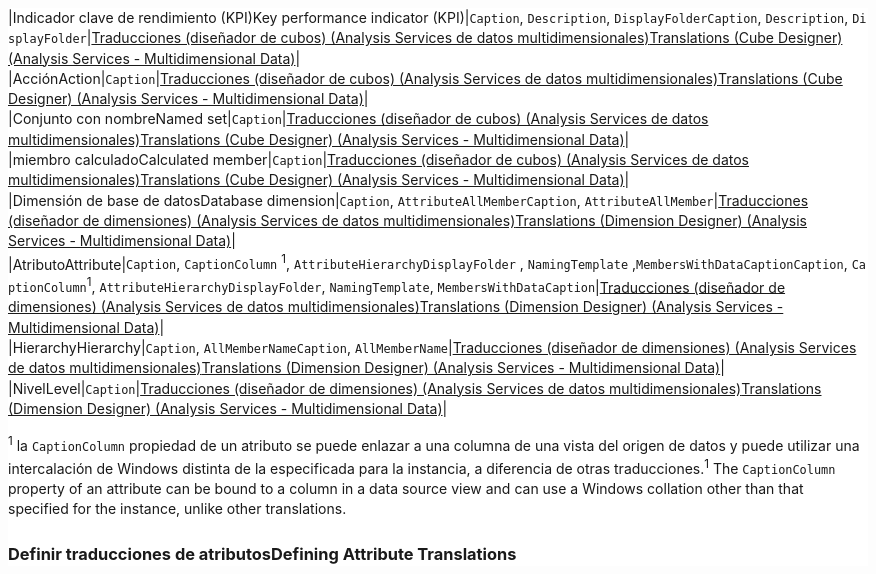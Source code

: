 |<span data-ttu-id="16692-129">Indicador clave de rendimiento (KPI)</span><span class="sxs-lookup"><span data-stu-id="16692-129">Key performance indicator (KPI)</span></span>|<span data-ttu-id="16692-130">`Caption`, `Description`, `DisplayFolder`</span><span class="sxs-lookup"><span data-stu-id="16692-130">`Caption`, `Description`, `DisplayFolder`</span></span>|[<span data-ttu-id="16692-131">Traducciones &#40;diseñador de cubos&#41; &#40;Analysis Services de datos multidimensionales&#41;</span><span class="sxs-lookup"><span data-stu-id="16692-131">Translations &#40;Cube Designer&#41; &#40;Analysis Services - Multidimensional Data&#41;</span></span>](../translations-cube-designer-analysis-services-multidimensional-data.md)|  
|<span data-ttu-id="16692-132">Acción</span><span class="sxs-lookup"><span data-stu-id="16692-132">Action</span></span>|`Caption`|[<span data-ttu-id="16692-133">Traducciones &#40;diseñador de cubos&#41; &#40;Analysis Services de datos multidimensionales&#41;</span><span class="sxs-lookup"><span data-stu-id="16692-133">Translations &#40;Cube Designer&#41; &#40;Analysis Services - Multidimensional Data&#41;</span></span>](../translations-cube-designer-analysis-services-multidimensional-data.md)|  
|<span data-ttu-id="16692-134">Conjunto con nombre</span><span class="sxs-lookup"><span data-stu-id="16692-134">Named set</span></span>|`Caption`|[<span data-ttu-id="16692-135">Traducciones &#40;diseñador de cubos&#41; &#40;Analysis Services de datos multidimensionales&#41;</span><span class="sxs-lookup"><span data-stu-id="16692-135">Translations &#40;Cube Designer&#41; &#40;Analysis Services - Multidimensional Data&#41;</span></span>](../translations-cube-designer-analysis-services-multidimensional-data.md)|  
|<span data-ttu-id="16692-136">miembro calculado</span><span class="sxs-lookup"><span data-stu-id="16692-136">Calculated member</span></span>|`Caption`|[<span data-ttu-id="16692-137">Traducciones &#40;diseñador de cubos&#41; &#40;Analysis Services de datos multidimensionales&#41;</span><span class="sxs-lookup"><span data-stu-id="16692-137">Translations &#40;Cube Designer&#41; &#40;Analysis Services - Multidimensional Data&#41;</span></span>](../translations-cube-designer-analysis-services-multidimensional-data.md)|  
|<span data-ttu-id="16692-138">Dimensión de base de datos</span><span class="sxs-lookup"><span data-stu-id="16692-138">Database dimension</span></span>|<span data-ttu-id="16692-139">`Caption`, `AttributeAllMember`</span><span class="sxs-lookup"><span data-stu-id="16692-139">`Caption`, `AttributeAllMember`</span></span>|[<span data-ttu-id="16692-140">Traducciones &#40;diseñador de dimensiones&#41; &#40;Analysis Services de datos multidimensionales&#41;</span><span class="sxs-lookup"><span data-stu-id="16692-140">Translations &#40;Dimension Designer&#41; &#40;Analysis Services - Multidimensional Data&#41;</span></span>](../translations-dimension-designer-analysis-services-multidimensional-data.md)|  
|<span data-ttu-id="16692-141">Atributo</span><span class="sxs-lookup"><span data-stu-id="16692-141">Attribute</span></span>|<span data-ttu-id="16692-142">`Caption`, `CaptionColumn` <sup>1</sup>, `AttributeHierarchyDisplayFolder` , `NamingTemplate` ,`MembersWithDataCaption`</span><span class="sxs-lookup"><span data-stu-id="16692-142">`Caption`, `CaptionColumn`<sup>1</sup>, `AttributeHierarchyDisplayFolder`, `NamingTemplate`, `MembersWithDataCaption`</span></span>|[<span data-ttu-id="16692-143">Traducciones &#40;diseñador de dimensiones&#41; &#40;Analysis Services de datos multidimensionales&#41;</span><span class="sxs-lookup"><span data-stu-id="16692-143">Translations &#40;Dimension Designer&#41; &#40;Analysis Services - Multidimensional Data&#41;</span></span>](../translations-dimension-designer-analysis-services-multidimensional-data.md)|  
|<span data-ttu-id="16692-144">Hierarchy</span><span class="sxs-lookup"><span data-stu-id="16692-144">Hierarchy</span></span>|<span data-ttu-id="16692-145">`Caption`, `AllMemberName`</span><span class="sxs-lookup"><span data-stu-id="16692-145">`Caption`, `AllMemberName`</span></span>|[<span data-ttu-id="16692-146">Traducciones &#40;diseñador de dimensiones&#41; &#40;Analysis Services de datos multidimensionales&#41;</span><span class="sxs-lookup"><span data-stu-id="16692-146">Translations &#40;Dimension Designer&#41; &#40;Analysis Services - Multidimensional Data&#41;</span></span>](../translations-dimension-designer-analysis-services-multidimensional-data.md)|  
|<span data-ttu-id="16692-147">Nivel</span><span class="sxs-lookup"><span data-stu-id="16692-147">Level</span></span>|`Caption`|[<span data-ttu-id="16692-148">Traducciones &#40;diseñador de dimensiones&#41; &#40;Analysis Services de datos multidimensionales&#41;</span><span class="sxs-lookup"><span data-stu-id="16692-148">Translations &#40;Dimension Designer&#41; &#40;Analysis Services - Multidimensional Data&#41;</span></span>](../translations-dimension-designer-analysis-services-multidimensional-data.md)|  
  
 <span data-ttu-id="16692-149"><sup>1</sup> la `CaptionColumn` propiedad de un atributo se puede enlazar a una columna de una vista del origen de datos y puede utilizar una intercalación de Windows distinta de la especificada para la instancia, a diferencia de otras traducciones.</span><span class="sxs-lookup"><span data-stu-id="16692-149"><sup>1</sup> The `CaptionColumn` property of an attribute can be bound to a column in a data source view and can use a Windows collation other than that specified for the instance, unlike other translations.</span></span>  
  
### <a name="defining-attribute-translations"></a><span data-ttu-id="16692-150">Definir traducciones de atributos</span><span class="sxs-lookup"><span data-stu-id="16692-150">Defining Attribute Translations</span></span>  